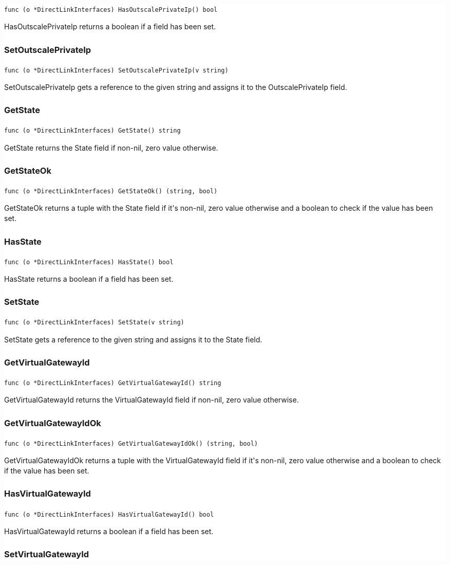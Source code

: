 `func (o *DirectLinkInterfaces) HasOutscalePrivateIp() bool`

HasOutscalePrivateIp returns a boolean if a field has been set.

### SetOutscalePrivateIp

`func (o *DirectLinkInterfaces) SetOutscalePrivateIp(v string)`

SetOutscalePrivateIp gets a reference to the given string and assigns it to the OutscalePrivateIp field.

### GetState

`func (o *DirectLinkInterfaces) GetState() string`

GetState returns the State field if non-nil, zero value otherwise.

### GetStateOk

`func (o *DirectLinkInterfaces) GetStateOk() (string, bool)`

GetStateOk returns a tuple with the State field if it's non-nil, zero value otherwise
and a boolean to check if the value has been set.

### HasState

`func (o *DirectLinkInterfaces) HasState() bool`

HasState returns a boolean if a field has been set.

### SetState

`func (o *DirectLinkInterfaces) SetState(v string)`

SetState gets a reference to the given string and assigns it to the State field.

### GetVirtualGatewayId

`func (o *DirectLinkInterfaces) GetVirtualGatewayId() string`

GetVirtualGatewayId returns the VirtualGatewayId field if non-nil, zero value otherwise.

### GetVirtualGatewayIdOk

`func (o *DirectLinkInterfaces) GetVirtualGatewayIdOk() (string, bool)`

GetVirtualGatewayIdOk returns a tuple with the VirtualGatewayId field if it's non-nil, zero value otherwise
and a boolean to check if the value has been set.

### HasVirtualGatewayId

`func (o *DirectLinkInterfaces) HasVirtualGatewayId() bool`

HasVirtualGatewayId returns a boolean if a field has been set.

### SetVirtualGatewayId
